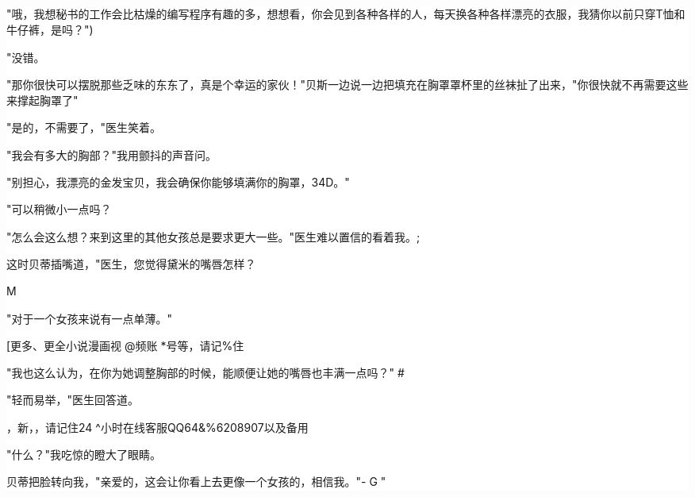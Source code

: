 

"哦，我想秘书的工作会比枯燥的编写程序有趣的多，想想看，你会见到各种各样的人，每天换各种各样漂亮的衣服，我猜你以前只穿T恤和牛仔裤，是吗？")





"没错。



"那你很快可以摆脱那些乏味的东东了，真是个幸运的家伙！"贝斯一边说一边把填充在胸罩罩杯里的丝袜扯了出来，"你很快就不再需要这些来撑起胸罩了"





"是的，不需要了，"医生笑着。



"我会有多大的胸部？"我用颤抖的声音问。





"别担心，我漂亮的金发宝贝，我会确保你能够填满你的胸罩，34D。"





"可以稍微小一点吗？





"怎么会这么想？来到这里的其他女孩总是要求更大一些。"医生难以置信的看着我。;



这时贝蒂插嘴道，"医生，您觉得黛米的嘴唇怎样？

M





"对于一个女孩来说有一点单薄。"



 [更多、更全小说漫画视 @频账 *号等，请记%住



"我也这么认为，在你为她调整胸部的时候，能顺便让她的嘴唇也丰满一点吗？" #





"轻而易举，"医生回答道。



，新，，请记住24 ^小时在线客服QQ64&%6208907以及备用



"什么？"我吃惊的瞪大了眼睛。



贝蒂把脸转向我，"亲爱的，这会让你看上去更像一个女孩的，相信我。"- G "

